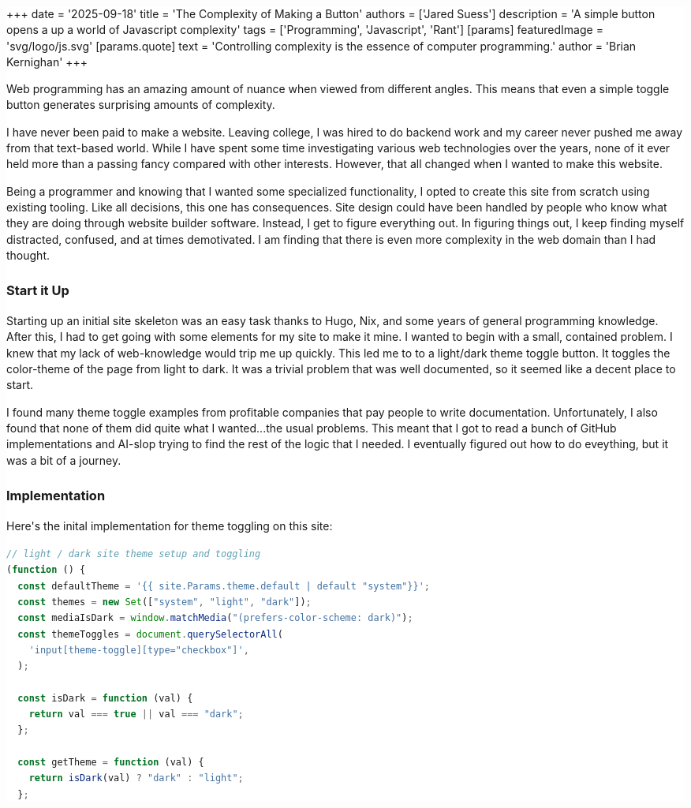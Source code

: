 +++
date = '2025-09-18'
title = 'The Complexity of Making a Button'
authors = ['Jared Suess']
description = 'A simple button opens a up a world of Javascript complexity'
tags = ['Programming', 'Javascript', 'Rant']
[params]
  featuredImage = 'svg/logo/js.svg'
  [params.quote]
    text = 'Controlling complexity is the essence of computer programming.'
    author = 'Brian Kernighan'
+++

Web programming has an amazing amount of nuance when viewed from different angles.  This means that even a simple toggle button generates surprising amounts of complexity.



I have never been paid to make a website.  Leaving college, I was hired to do backend work and my career never pushed me away from that text-based world.  While I have spent some time investigating various web technologies over the years, none of it ever held more than a passing fancy compared with other interests.  However, that all changed when I wanted to make this website.

Being a programmer and knowing that I wanted some specialized functionality, I opted to create this site from scratch using existing tooling.  Like all decisions, this one has consequences.  Site design could have been handled by people who know what they are doing through website builder software.  Instead, I get to figure everything out.  In figuring things out, I keep finding myself distracted, confused, and at times demotivated.  I am finding that there is even more complexity in the web domain than I had thought.

### Start it Up

Starting up an initial site skeleton was an easy task thanks to Hugo, Nix, and some years of general programming knowledge.  After this, I had to get going with some elements for my site to make it mine.  I wanted to begin with a small, contained problem.  I knew that my lack of web-knowledge would trip me up quickly.  This led me to to a light/dark theme toggle button.  It toggles the color-theme of the page from light to dark.  It was a trivial problem that was well documented, so it seemed like a decent place to start.

I found many theme toggle examples from profitable companies that pay people to write documentation.  Unfortunately, I also found that none of them did quite what I wanted...the usual problems.  This meant that I got to read a bunch of GitHub implementations and AI-slop trying to find the rest of the logic that I needed.  I eventually figured out how to do eveything, but it was a bit of a journey.

### Implementation

Here's the inital implementation for theme toggling on this site:

```javascript {copy=true title="/js/theme.js" caption="That's quite a bit of code for some toggling logic."}
// light / dark site theme setup and toggling
(function () {
  const defaultTheme = '{{ site.Params.theme.default | default "system"}}';
  const themes = new Set(["system", "light", "dark"]);
  const mediaIsDark = window.matchMedia("(prefers-color-scheme: dark)");
  const themeToggles = document.querySelectorAll(
    'input[theme-toggle][type="checkbox"]',
  );

  const isDark = function (val) {
    return val === true || val === "dark";
  };

  const getTheme = function (val) {
    return isDark(val) ? "dark" : "light";
  };

```